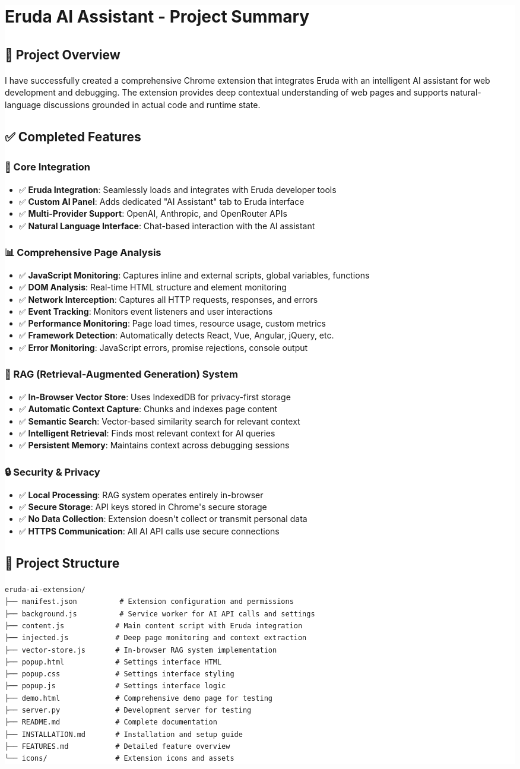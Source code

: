 # Eruda AI Assistant - Project Summary

## 🎯 Project Overview

I have successfully created a comprehensive Chrome extension that integrates Eruda with an intelligent AI assistant for web development and debugging. The extension provides deep contextual understanding of web pages and supports natural-language discussions grounded in actual code and runtime state.

## ✅ Completed Features

### 🔧 Core Integration
- ✅ **Eruda Integration**: Seamlessly loads and integrates with Eruda developer tools
- ✅ **Custom AI Panel**: Adds dedicated "AI Assistant" tab to Eruda interface
- ✅ **Multi-Provider Support**: OpenAI, Anthropic, and OpenRouter APIs
- ✅ **Natural Language Interface**: Chat-based interaction with the AI assistant

### 📊 Comprehensive Page Analysis
- ✅ **JavaScript Monitoring**: Captures inline and external scripts, global variables, functions
- ✅ **DOM Analysis**: Real-time HTML structure and element monitoring
- ✅ **Network Interception**: Captures all HTTP requests, responses, and errors
- ✅ **Event Tracking**: Monitors event listeners and user interactions
- ✅ **Performance Monitoring**: Page load times, resource usage, custom metrics
- ✅ **Framework Detection**: Automatically detects React, Vue, Angular, jQuery, etc.
- ✅ **Error Monitoring**: JavaScript errors, promise rejections, console output

### 🧠 RAG (Retrieval-Augmented Generation) System
- ✅ **In-Browser Vector Store**: Uses IndexedDB for privacy-first storage
- ✅ **Automatic Context Capture**: Chunks and indexes page content
- ✅ **Semantic Search**: Vector-based similarity search for relevant context
- ✅ **Intelligent Retrieval**: Finds most relevant context for AI queries
- ✅ **Persistent Memory**: Maintains context across debugging sessions

### 🔒 Security & Privacy
- ✅ **Local Processing**: RAG system operates entirely in-browser
- ✅ **Secure Storage**: API keys stored in Chrome's secure storage
- ✅ **No Data Collection**: Extension doesn't collect or transmit personal data
- ✅ **HTTPS Communication**: All AI API calls use secure connections

## 📁 Project Structure

```
eruda-ai-extension/
├── manifest.json          # Extension configuration and permissions
├── background.js          # Service worker for AI API calls and settings
├── content.js            # Main content script with Eruda integration
├── injected.js           # Deep page monitoring and context extraction
├── vector-store.js       # In-browser RAG system implementation
├── popup.html            # Settings interface HTML
├── popup.css             # Settings interface styling
├── popup.js              # Settings interface logic
├── demo.html             # Comprehensive demo page for testing
├── server.py             # Development server for testing
├── README.md             # Complete documentation
├── INSTALLATION.md       # Installation and setup guide
├── FEATURES.md           # Detailed feature overview
└── icons/                # Extension icons and assets
```
